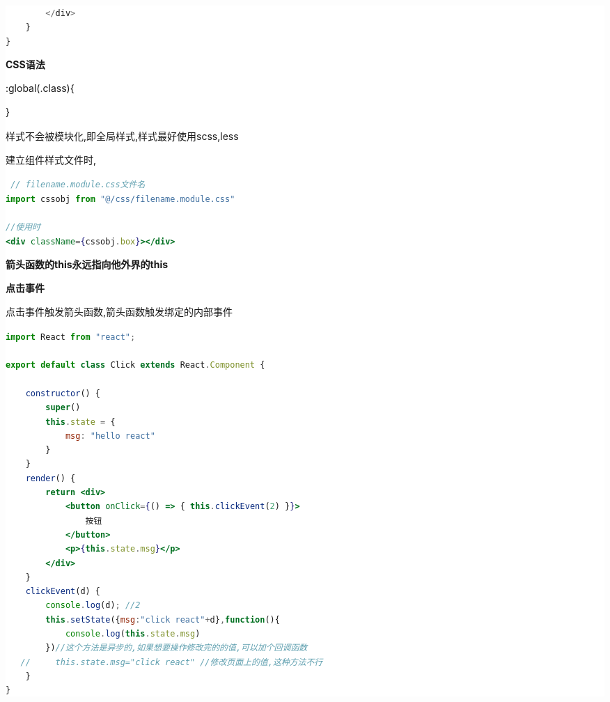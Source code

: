 ```jsx
        </div>
    }
}
```

**CSS语法**

:global(.class){

}

样式不会被模块化,即全局样式,样式最好使用scss,less

建立组件样式文件时,

```jsx
 // filename.module.css文件名
import cssobj from "@/css/filename.module.css"

//使用时
<div className={cssobj.box}></div>
```

**箭头函数的this永远指向他外界的this**

**点击事件**

点击事件触发箭头函数,箭头函数触发绑定的内部事件

```jsx
import React from "react";

export default class Click extends React.Component {

    constructor() {
        super()
        this.state = {
            msg: "hello react"
        }
    }
    render() {
        return <div>
            <button onClick={() => { this.clickEvent(2) }}>
                按钮
            </button>
            <p>{this.state.msg}</p>
        </div>
    }
    clickEvent(d) {
        console.log(d); //2
        this.setState({msg:"click react"+d},function(){
            console.log(this.state.msg)
        })//这个方法是异步的,如果想要操作修改完的的值,可以加个回调函数
   //     this.state.msg="click react" //修改页面上的值,这种方法不行
    }
}
```
